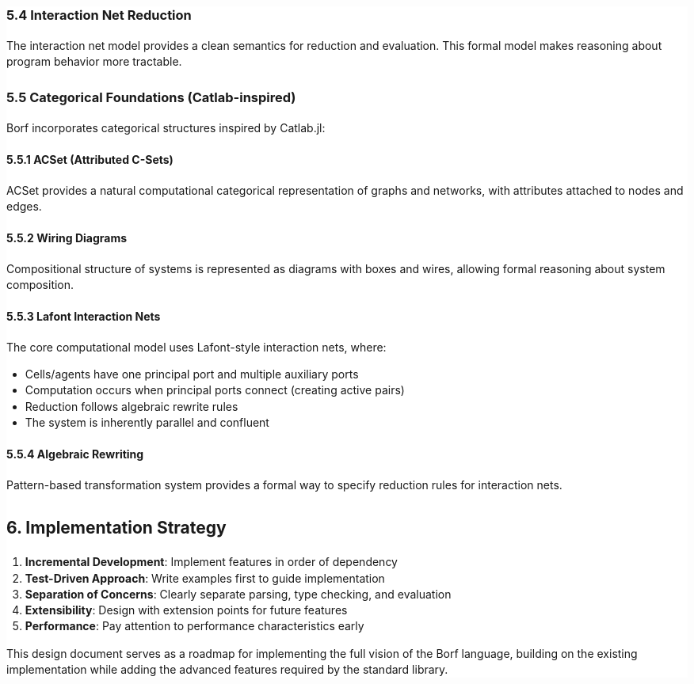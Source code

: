 ### 5.4 Interaction Net Reduction
The interaction net model provides a clean semantics for reduction and evaluation. This formal model makes reasoning about program behavior more tractable.

### 5.5 Categorical Foundations (Catlab-inspired)
Borf incorporates categorical structures inspired by Catlab.jl:

#### 5.5.1 ACSet (Attributed C-Sets)
ACSet provides a natural computational categorical representation of graphs and networks, with attributes attached to nodes and edges.

#### 5.5.2 Wiring Diagrams
Compositional structure of systems is represented as diagrams with boxes and wires, allowing formal reasoning about system composition.

#### 5.5.3 Lafont Interaction Nets
The core computational model uses Lafont-style interaction nets, where:
- Cells/agents have one principal port and multiple auxiliary ports
- Computation occurs when principal ports connect (creating active pairs)
- Reduction follows algebraic rewrite rules
- The system is inherently parallel and confluent

#### 5.5.4 Algebraic Rewriting
Pattern-based transformation system provides a formal way to specify reduction rules for interaction nets.

## 6. Implementation Strategy

1. **Incremental Development**: Implement features in order of dependency
2. **Test-Driven Approach**: Write examples first to guide implementation
3. **Separation of Concerns**: Clearly separate parsing, type checking, and evaluation
4. **Extensibility**: Design with extension points for future features
5. **Performance**: Pay attention to performance characteristics early

This design document serves as a roadmap for implementing the full vision of the Borf language, building on the existing implementation while adding the advanced features required by the standard library.